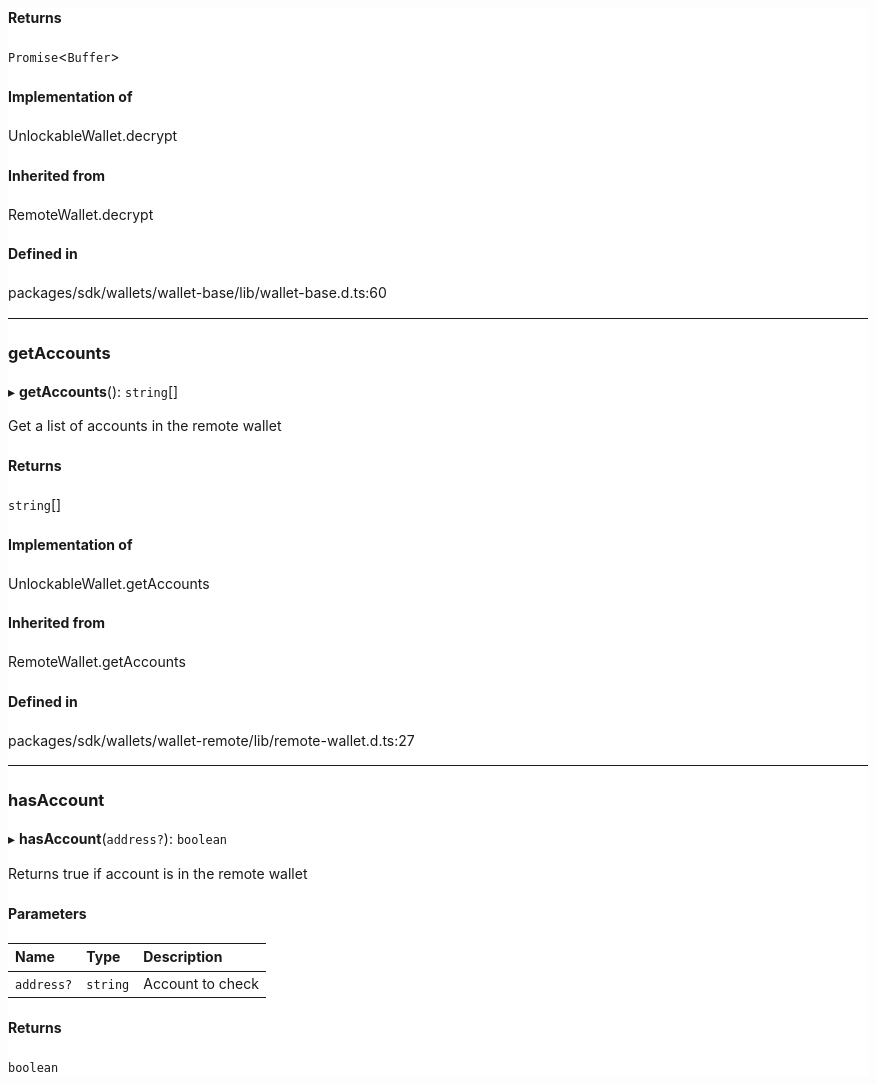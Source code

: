 #### Returns

`Promise`\<`Buffer`\>

#### Implementation of

UnlockableWallet.decrypt

#### Inherited from

RemoteWallet.decrypt

#### Defined in

packages/sdk/wallets/wallet-base/lib/wallet-base.d.ts:60

___

### getAccounts

▸ **getAccounts**(): `string`[]

Get a list of accounts in the remote wallet

#### Returns

`string`[]

#### Implementation of

UnlockableWallet.getAccounts

#### Inherited from

RemoteWallet.getAccounts

#### Defined in

packages/sdk/wallets/wallet-remote/lib/remote-wallet.d.ts:27

___

### hasAccount

▸ **hasAccount**(`address?`): `boolean`

Returns true if account is in the remote wallet

#### Parameters

| Name | Type | Description |
| :------ | :------ | :------ |
| `address?` | `string` | Account to check |

#### Returns

`boolean`

